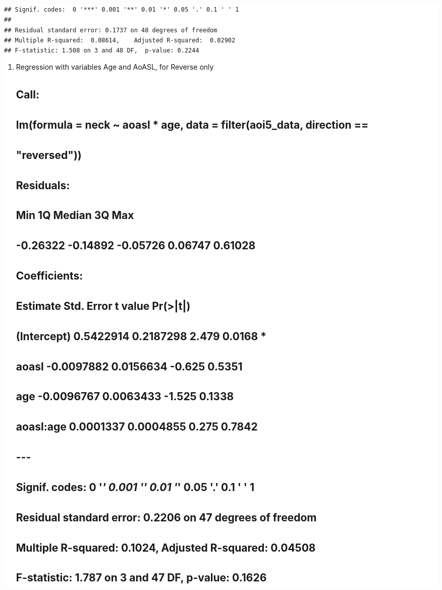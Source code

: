     ## Signif. codes:  0 '***' 0.001 '**' 0.01 '*' 0.05 '.' 0.1 ' ' 1
    ## 
    ## Residual standard error: 0.1737 on 48 degrees of freedom
    ## Multiple R-squared:  0.08614,    Adjusted R-squared:  0.02902 
    ## F-statistic: 1.508 on 3 and 48 DF,  p-value: 0.2244

1.  Regression with variables Age and AoASL, for Reverse only



    ## 
    ## Call:
    ## lm(formula = neck ~ aoasl * age, data = filter(aoi5_data, direction == 
    ##     "reversed"))
    ## 
    ## Residuals:
    ##      Min       1Q   Median       3Q      Max 
    ## -0.26322 -0.14892 -0.05726  0.06747  0.61028 
    ## 
    ## Coefficients:
    ##               Estimate Std. Error t value Pr(>|t|)  
    ## (Intercept)  0.5422914  0.2187298   2.479   0.0168 *
    ## aoasl       -0.0097882  0.0156634  -0.625   0.5351  
    ## age         -0.0096767  0.0063433  -1.525   0.1338  
    ## aoasl:age    0.0001337  0.0004855   0.275   0.7842  
    ## ---
    ## Signif. codes:  0 '***' 0.001 '**' 0.01 '*' 0.05 '.' 0.1 ' ' 1
    ## 
    ## Residual standard error: 0.2206 on 47 degrees of freedom
    ## Multiple R-squared:  0.1024, Adjusted R-squared:  0.04508 
    ## F-statistic: 1.787 on 3 and 47 DF,  p-value: 0.1626
